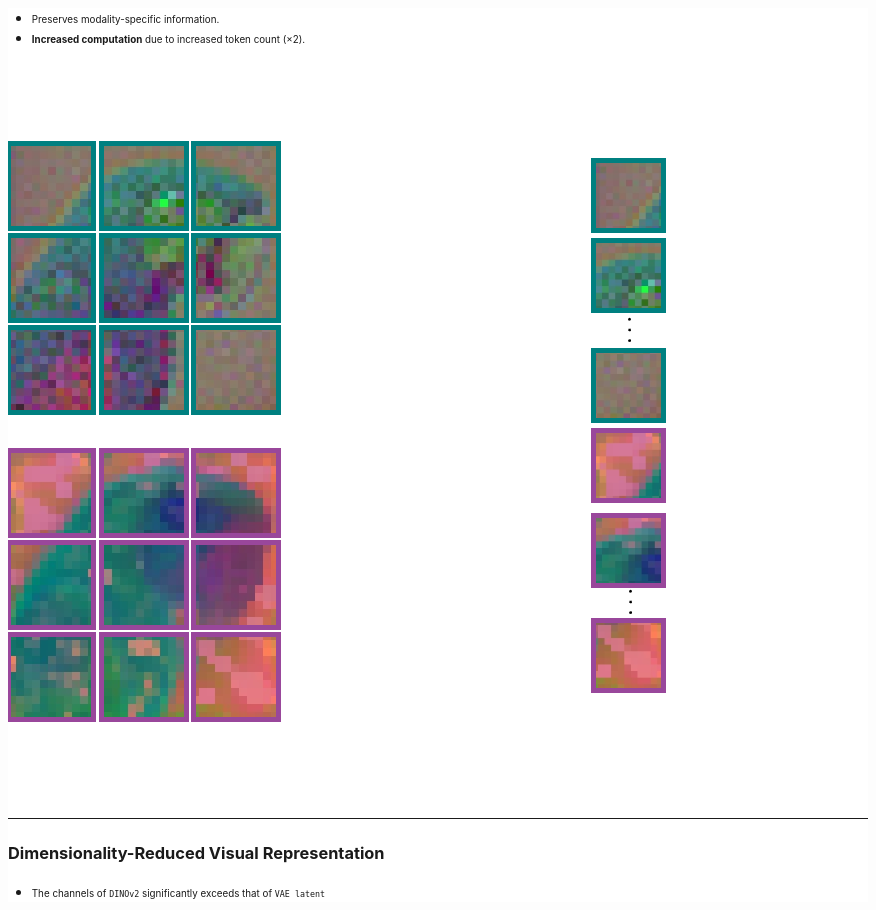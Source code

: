 
-  <span style="font-size:70%"> Preserves modality-specific information.
-  <span style="font-size:70%">  **Increased computation** due to increased token count ($\times 2$).




![bg right width:400px ](figs/fusion_s.png)

---

### Dimensionality-Reduced Visual Representation

-  <span style="font-size:70%"> The channels of $\texttt{DINOv2}$ significantly exceeds that of $\texttt{VAE latent}$
